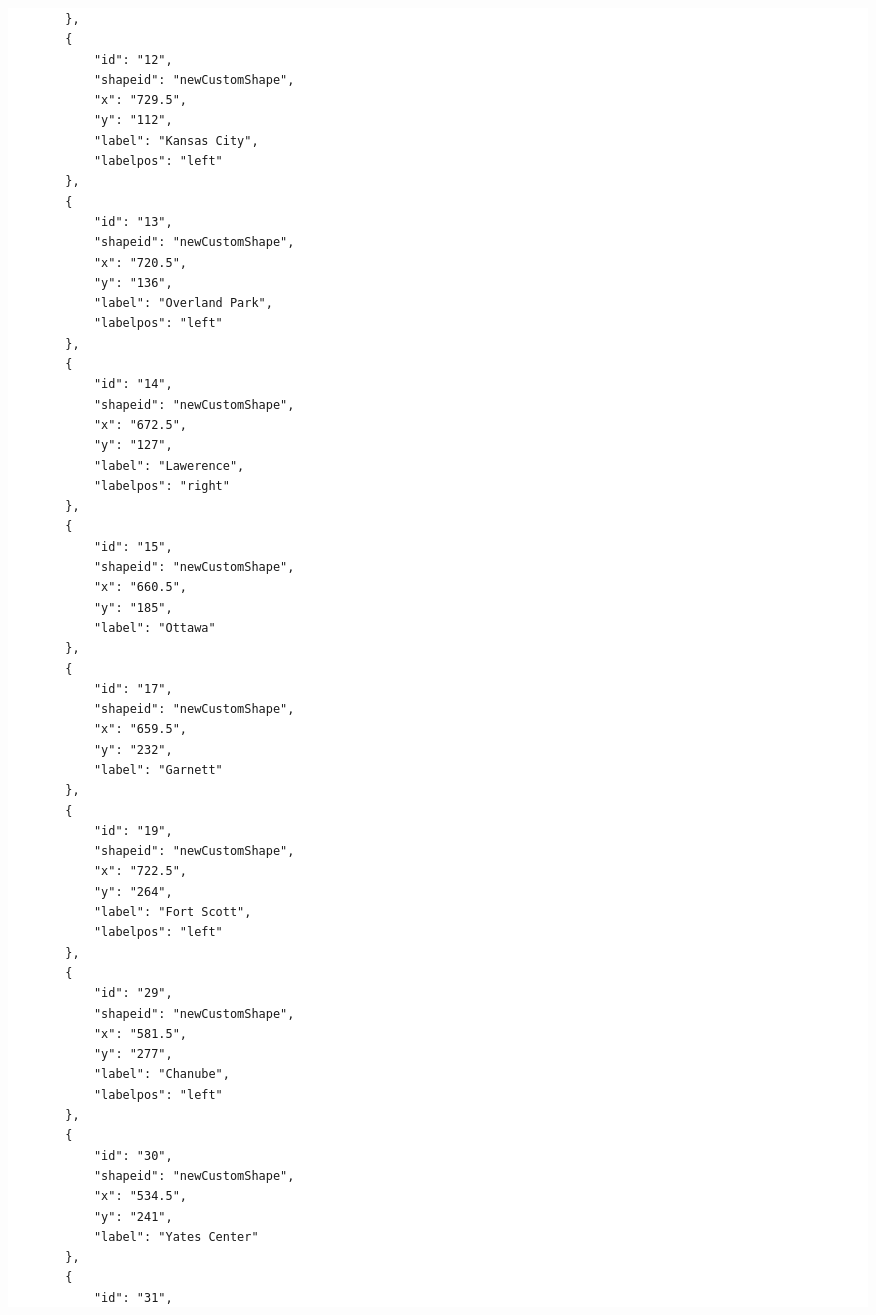             },
            {
                "id": "12",
                "shapeid": "newCustomShape",
                "x": "729.5",
                "y": "112",
                "label": "Kansas City",
                "labelpos": "left"
            },
            {
                "id": "13",
                "shapeid": "newCustomShape",
                "x": "720.5",
                "y": "136",
                "label": "Overland Park",
                "labelpos": "left"
            },
            {
                "id": "14",
                "shapeid": "newCustomShape",
                "x": "672.5",
                "y": "127",
                "label": "Lawerence",
                "labelpos": "right"
            },
            {
                "id": "15",
                "shapeid": "newCustomShape",
                "x": "660.5",
                "y": "185",
                "label": "Ottawa"
            },
            {
                "id": "17",
                "shapeid": "newCustomShape",
                "x": "659.5",
                "y": "232",
                "label": "Garnett"
            },
            {
                "id": "19",
                "shapeid": "newCustomShape",
                "x": "722.5",
                "y": "264",
                "label": "Fort Scott",
                "labelpos": "left"
            },
            {
                "id": "29",
                "shapeid": "newCustomShape",
                "x": "581.5",
                "y": "277",
                "label": "Chanube",
                "labelpos": "left"
            },
            {
                "id": "30",
                "shapeid": "newCustomShape",
                "x": "534.5",
                "y": "241",
                "label": "Yates Center"
            },
            {
                "id": "31",